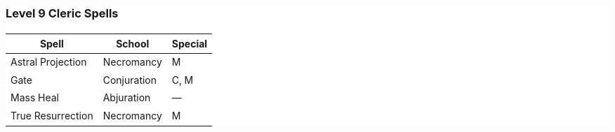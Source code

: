 ### Level 9 Cleric Spells
| Spell | School | Special |
|---|---|---|
| <span data-term-id="astral_projection" class="glossary-term-link-from-markdown">Astral Projection</span> | Necromancy | M |
| <span data-term-id="gate" class="glossary-term-link-from-markdown">Gate</span> | Conjuration | C, M |
| <span data-term-id="mass_heal" class="glossary-term-link-from-markdown">Mass Heal</span> | Abjuration | — |
| <span data-term-id="true_resurrection" class="glossary-term-link-from-markdown">True Resurrection</span> | Necromancy | M |
